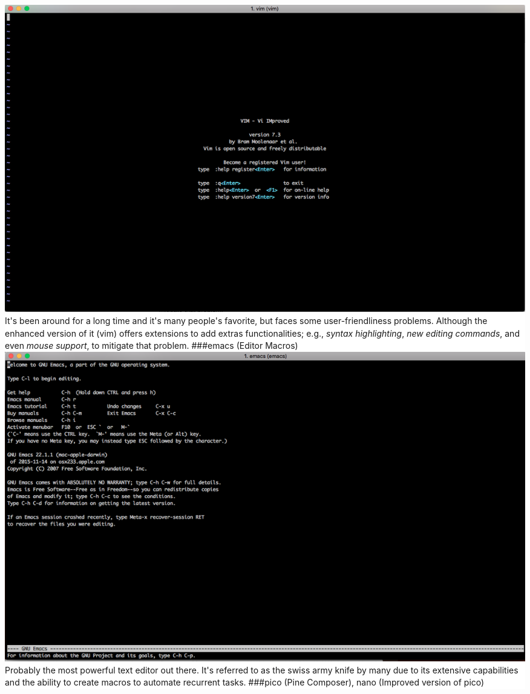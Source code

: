 ![Visual Editing Mode](/assets/images/vim.png)
It's been around for a long time and it's many people's favorite, but faces some user-friendliness problems. Although the enhanced version of it (vim) offers extensions to add extras functionalities; e.g., *syntax highlighting*, *new editing commands*, and even *mouse support*, to mitigate that problem.
###emacs (Editor Macros)
![Editor Macros](/assets/images/emacs.png)
Probably the most powerful text editor out there. It's referred to as the swiss army knife by many due to its extensive capabilities and the ability to create macros to automate recurrent tasks.
###pico (Pine Composer), nano (Improved version of pico)